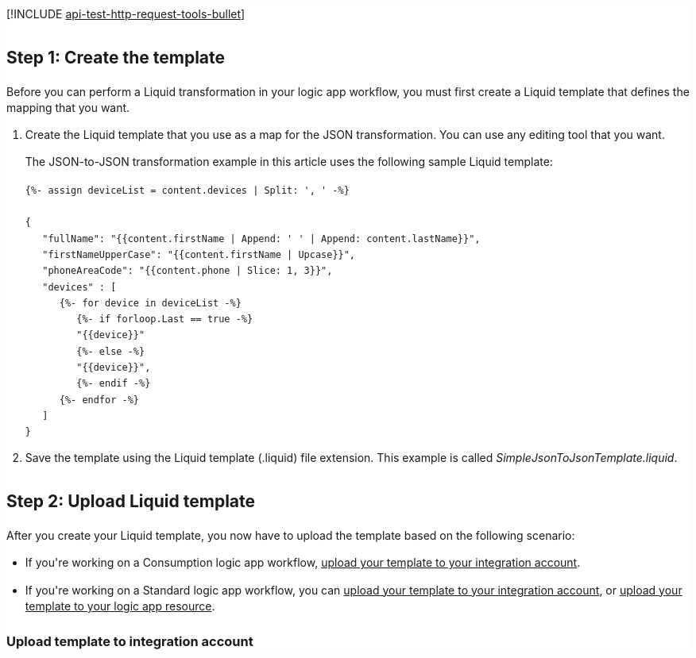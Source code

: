 [!INCLUDE [api-test-http-request-tools-bullet](../../includes/api-test-http-request-tools-bullet.md)]

<a name="create-template"></a>

## Step 1: Create the template

Before you can perform a Liquid transformation in your logic app workflow, you must first create a Liquid template that defines the mapping that you want.

1. Create the Liquid template that you use as a map for the JSON transformation. You can use any editing tool that you want.

   The JSON-to-JSON transformation example in this article uses the following sample Liquid template:

   ```
   {%- assign deviceList = content.devices | Split: ', ' -%}

   {
      "fullName": "{{content.firstName | Append: ' ' | Append: content.lastName}}",
      "firstNameUpperCase": "{{content.firstName | Upcase}}",
      "phoneAreaCode": "{{content.phone | Slice: 1, 3}}",
      "devices" : [
         {%- for device in deviceList -%}
            {%- if forloop.Last == true -%}
            "{{device}}"
            {%- else -%}
            "{{device}}",
            {%- endif -%}
         {%- endfor -%}
      ]
   }
   ```

1. Save the template using the Liquid template (.liquid) file extension. This example is called *SimpleJsonToJsonTemplate.liquid*.

<a name="upload-template"></a>

## Step 2: Upload Liquid template

After you create your Liquid template, you now have to upload the template based on the following scenario:

* If you're working on a Consumption logic app workflow, [upload your template to your integration account](#upload-template-integration-account).

* If you're working on a Standard logic app workflow, you can [upload your template to your integration account](#upload-template-integration-account), or [upload your template to your logic app resource](#upload-template-standard-logic-app).

<a name="upload-template-integration-account"></a>

### Upload template to integration account
